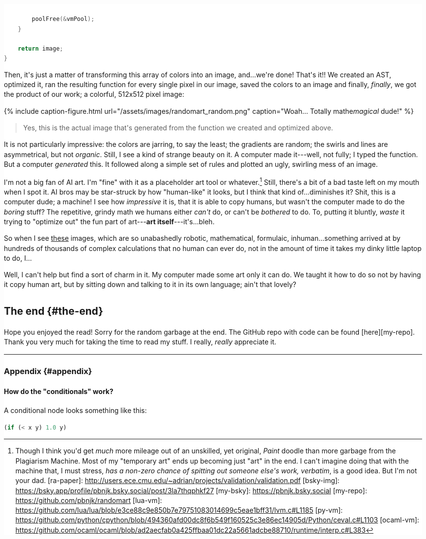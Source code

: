 ```c

		poolFree(&vmPool);
	}

	return image;
}
```
Then, it's just a matter of transforming this array of colors into an image,
and...we're done! That's it!! We created an AST, optimized it, ran the resulting
function for every single pixel in our image, saved the colors to an image and
finally, *finally*, we got the product of our work; a colorful, 512x512 pixel
image:

{% include caption-figure.html url="/assets/images/randomart_random.png" caption="Woah... Totally mathe<i>magical</i> dude!" %}

> Yes, this is the actual image that's generated from the function we created and
> optimized above.

It is not particularly impressive: the colors are jarring, to say the least;
the gradients are random; the swirls and lines are asymmetrical, but not *organic*.
Still, I see a kind of strange beauty on it. A computer made it---well, not fully;
I typed the function. But a computer *generated* this. It followed along a simple
set of rules and plotted an ugly, swirling mess of an image.

I'm not a big fan of AI art. I'm "fine" with it as a placeholder art tool or whatever.[^6]
Still, there's a bit of a bad taste left on my mouth when I spot it. AI bros may
be star-struck by how "human-like" it looks, but I think that kind of...diminishes
it? Shit, this is a computer dude; a machine! I see how *impressive* it is, that it
is able to copy humans, but wasn't the computer made to do the *boring* stuff? The
repetitive, grindy math we humans either *can't* do, or can't be *bothered* to do. To,
putting it bluntly, *waste* it trying to "optimize out" the fun part of
art---**art itself**---it's...bleh.

So when I see [these](https://github.com/pBnJK/randomart/blob/main/examples.md)
images, which are so unabashedly robotic, mathematical, formulaic, inhuman...something
arrived at by hundreds of thousands of complex calculations that no human can ever do,
not in the amount of time it takes my dinky little laptop to do, I...

Well, I can't help but find a sort of charm in it. My computer made some art only
it can do. We taught it how to do so not by having it copy human art, but by sitting
down and talking to it in its own language; ain't that lovely?

## The end {#the-end}
Hope you enjoyed the read! Sorry for the random garbage at the end. The GitHub
repo with code can be found [here][my-repo]. Thank you very much for taking the
time to read my stuff. I really, *really* appreciate it.

---

### Appendix {#appendix}

#### How do the "conditionals" work?
A conditional node looks something like this:
```lisp
(if (< x y) 1.0 y)
```


[^1]: The paper was brought to my attention by tsoding, whose [Twitch](https://www.twitch.tv/tsoding), [YouTube](https://www.youtube.com/tsoding) and [GitHub](https://github.com/tsoding) are a seemingly endless well of great ideas and hands-on programming lessons. Give him a follow/subscribe/whatever on those! He also has a [BlueSky](tsoding.bsky.social)!!
[^2]: ...as well as tsoding. His original implementation of the algorithm  is [here](https://github.com/tsoding/randomart/). Don't worry; no code was copied, borrowed, etc. I just liked the idea :-)
[^3]: Is it recursive if I call another function which then calls us back? I'll leave that as an exercise to the reader.
[^4]: If you ever do, I recommend [Crafting Interpreters](https://craftinginterpreters.com/). Robert Nystrom is a phenomenal writer, and it'll teach you all you need to know about writing a very competent little language. I made [this](https://github.com/pbnjk/loxie) one after reading it! #notsponsored
[^5]: Note that I'm talking specifically about interpreted languages here, with VMs and stuff. Though, frankly, in compiled languages, running the code is even easier! You just have the computer do it for you ;-D
[^6]: Though I think you'd get *much* more mileage out of an unskilled, yet original, *Paint* doodle than more garbage from the Plagiarism Machine&#0153;. Most of my "temporary art" ends up becoming just "art" in the end. I can't imagine doing that with the machine that, I must stress, _has a non-zero chance of spitting out someone else's work, verbatim_, is a good idea. But I'm not your dad.
[ra-paper]: http://users.ece.cmu.edu/~adrian/projects/validation/validation.pdf
[bsky-img]: https://bsky.app/profile/pbnjk.bsky.social/post/3la7thqphkf27
[my-bsky]: https://pbnjk.bsky.social
[my-repo]: https://github.com/pbnjk/randomart
[lua-vm]: https://github.com/lua/lua/blob/e3ce88c9e850b7e79751083014699c5eae1bff31/lvm.c#L1185
[py-vm]: https://github.com/python/cpython/blob/494360afd00dc8f6b549f160525c3e86ec14905d/Python/ceval.c#L1103
[ocaml-vm]: https://github.com/ocaml/ocaml/blob/ad2aecfab0a425ffbaa01dc22a5661adcbe88710/runtime/interp.c#L383
